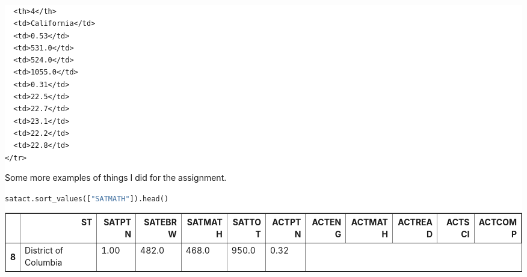       <th>4</th>
      <td>California</td>
      <td>0.53</td>
      <td>531.0</td>
      <td>524.0</td>
      <td>1055.0</td>
      <td>0.31</td>
      <td>22.5</td>
      <td>22.7</td>
      <td>23.1</td>
      <td>22.2</td>
      <td>22.8</td>
    </tr>
  </tbody>
</table>
</div>



Some more examples of things I did for the assignment. 


```python
satact.sort_values(["SATMATH"]).head()
```




<div>
<style scoped>
    .dataframe tbody tr th:only-of-type {
        vertical-align: middle;
    }

    .dataframe tbody tr th {
        vertical-align: top;
    }

    .dataframe thead th {
        text-align: right;
    }
</style>
<table border="1" class="dataframe">
  <thead>
    <tr style="text-align: right;">
      <th></th>
      <th>ST</th>
      <th>SATPTN</th>
      <th>SATEBRW</th>
      <th>SATMATH</th>
      <th>SATTOT</th>
      <th>ACTPTN</th>
      <th>ACTENG</th>
      <th>ACTMATH</th>
      <th>ACTREAD</th>
      <th>ACTSCI</th>
      <th>ACTCOMP</th>
    </tr>
  </thead>
  <tbody>
    <tr>
      <th>8</th>
      <td>District of Columbia</td>
      <td>1.00</td>
      <td>482.0</td>
      <td>468.0</td>
      <td>950.0</td>
      <td>0.32</td>